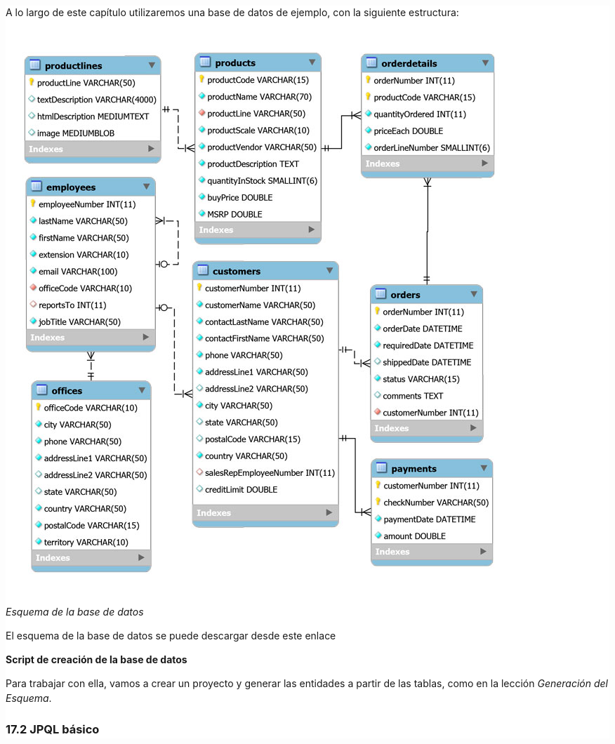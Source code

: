 A lo largo de este capítulo utilizaremos una base de datos de ejemplo, con la siguiente estructura:

<img src="images/6-esquema.jpg">

*Esquema de la base de datos*

El esquema de la base de datos se puede descargar desde este enlace

**Script de creación de la base de datos**

Para trabajar con ella, vamos a crear un proyecto y generar las entidades a partir de las tablas, como en la lección *Generación del Esquema*.

### 17.2 JPQL básico
